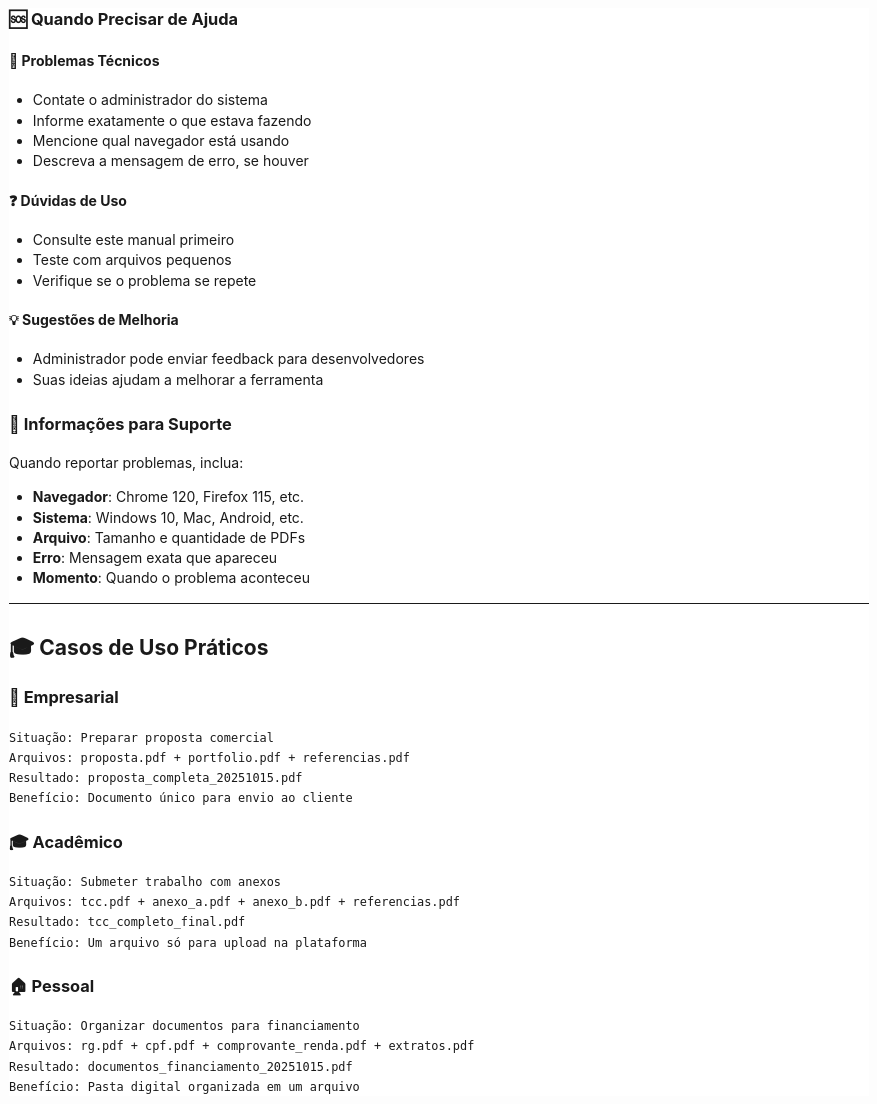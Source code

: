 ### 🆘 **Quando Precisar de Ajuda**

#### **🔧 Problemas Técnicos**
- Contate o administrador do sistema
- Informe exatamente o que estava fazendo
- Mencione qual navegador está usando
- Descreva a mensagem de erro, se houver

#### **❓ Dúvidas de Uso**
- Consulte este manual primeiro
- Teste com arquivos pequenos
- Verifique se o problema se repete

#### **💡 Sugestões de Melhoria**
- Administrador pode enviar feedback para desenvolvedores
- Suas ideias ajudam a melhorar a ferramenta

### 📧 **Informações para Suporte**
Quando reportar problemas, inclua:
- **Navegador**: Chrome 120, Firefox 115, etc.
- **Sistema**: Windows 10, Mac, Android, etc.
- **Arquivo**: Tamanho e quantidade de PDFs
- **Erro**: Mensagem exata que apareceu
- **Momento**: Quando o problema aconteceu

---

## 🎓 **Casos de Uso Práticos**

### 💼 **Empresarial**
```
Situação: Preparar proposta comercial
Arquivos: proposta.pdf + portfolio.pdf + referencias.pdf
Resultado: proposta_completa_20251015.pdf
Benefício: Documento único para envio ao cliente
```

### 🎓 **Acadêmico**
```
Situação: Submeter trabalho com anexos
Arquivos: tcc.pdf + anexo_a.pdf + anexo_b.pdf + referencias.pdf
Resultado: tcc_completo_final.pdf
Benefício: Um arquivo só para upload na plataforma
```

### 🏠 **Pessoal**
```
Situação: Organizar documentos para financiamento
Arquivos: rg.pdf + cpf.pdf + comprovante_renda.pdf + extratos.pdf
Resultado: documentos_financiamento_20251015.pdf
Benefício: Pasta digital organizada em um arquivo
```

